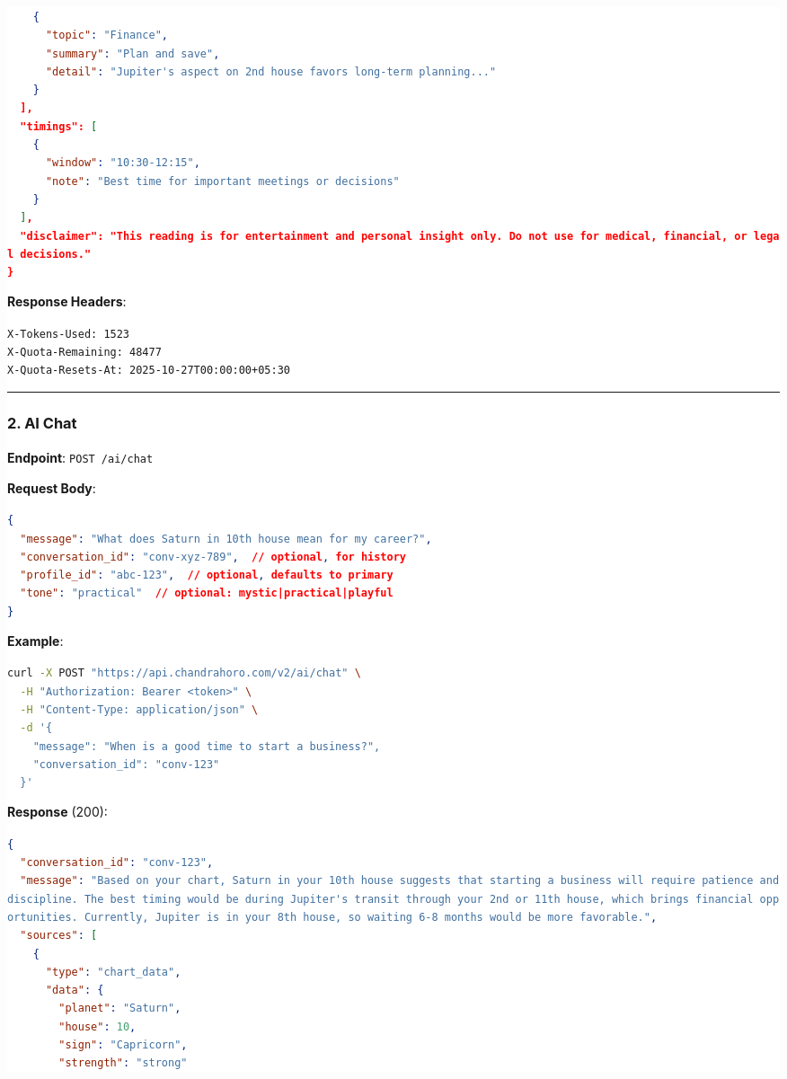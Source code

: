 ```json
    {
      "topic": "Finance",
      "summary": "Plan and save",
      "detail": "Jupiter's aspect on 2nd house favors long-term planning..."
    }
  ],
  "timings": [
    {
      "window": "10:30-12:15",
      "note": "Best time for important meetings or decisions"
    }
  ],
  "disclaimer": "This reading is for entertainment and personal insight only. Do not use for medical, financial, or legal decisions."
}
```

**Response Headers**:
```
X-Tokens-Used: 1523
X-Quota-Remaining: 48477
X-Quota-Resets-At: 2025-10-27T00:00:00+05:30
```

---

### 2. AI Chat

**Endpoint**: `POST /ai/chat`

**Request Body**:
```json
{
  "message": "What does Saturn in 10th house mean for my career?",
  "conversation_id": "conv-xyz-789",  // optional, for history
  "profile_id": "abc-123",  // optional, defaults to primary
  "tone": "practical"  // optional: mystic|practical|playful
}
```

**Example**:
```bash
curl -X POST "https://api.chandrahoro.com/v2/ai/chat" \
  -H "Authorization: Bearer <token>" \
  -H "Content-Type: application/json" \
  -d '{
    "message": "When is a good time to start a business?",
    "conversation_id": "conv-123"
  }'
```

**Response** (200):
```json
{
  "conversation_id": "conv-123",
  "message": "Based on your chart, Saturn in your 10th house suggests that starting a business will require patience and discipline. The best timing would be during Jupiter's transit through your 2nd or 11th house, which brings financial opportunities. Currently, Jupiter is in your 8th house, so waiting 6-8 months would be more favorable.",
  "sources": [
    {
      "type": "chart_data",
      "data": {
        "planet": "Saturn",
        "house": 10,
        "sign": "Capricorn",
        "strength": "strong"
```
